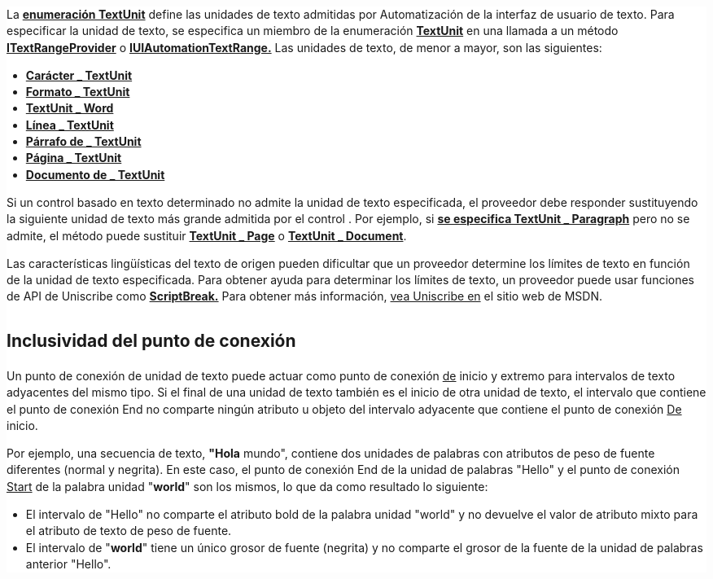 La [**enumeración TextUnit**](/windows/desktop/api/UIAutomationCore/ne-uiautomationcore-textunit) define las unidades de texto admitidas por Automatización de la interfaz de usuario de texto. Para especificar la unidad de texto, se especifica un miembro de la enumeración [**TextUnit**](/windows/desktop/api/UIAutomationCore/ne-uiautomationcore-textunit) en una llamada a un método [**ITextRangeProvider**](/windows/desktop/api/UIAutomationCore/nn-uiautomationcore-itextrangeprovider) o [**IUIAutomationTextRange.**](/windows/desktop/api/UIAutomationClient/nn-uiautomationclient-iuiautomationtextrange) Las unidades de texto, de menor a mayor, son las siguientes:

-   [**Carácter \_ TextUnit**](/windows/desktop/api/UIAutomationCore/ne-uiautomationcore-textunit)
-   [**Formato \_ TextUnit**](/windows/desktop/api/UIAutomationCore/ne-uiautomationcore-textunit)
-   [**TextUnit \_ Word**](/windows/desktop/api/UIAutomationCore/ne-uiautomationcore-textunit)
-   [**Línea \_ TextUnit**](/windows/desktop/api/UIAutomationCore/ne-uiautomationcore-textunit)
-   [**Párrafo de \_ TextUnit**](/windows/desktop/api/UIAutomationCore/ne-uiautomationcore-textunit)
-   [**Página \_ TextUnit**](/windows/desktop/api/UIAutomationCore/ne-uiautomationcore-textunit)
-   [**Documento de \_ TextUnit**](/windows/desktop/api/UIAutomationCore/ne-uiautomationcore-textunit)

Si un control basado en texto determinado no admite la unidad de texto especificada, el proveedor debe responder sustituyendo la siguiente unidad de texto más grande admitida por el control . Por ejemplo, si [**se especifica TextUnit \_ Paragraph**](/windows/desktop/api/UIAutomationCore/ne-uiautomationcore-textunit) pero no se admite, el método puede sustituir [**TextUnit \_ Page**](/windows/desktop/api/UIAutomationCore/ne-uiautomationcore-textunit) o [**TextUnit \_ Document**](/windows/desktop/api/UIAutomationCore/ne-uiautomationcore-textunit).

Las características lingüísticas del texto de origen pueden dificultar que un proveedor determine los límites de texto en función de la unidad de texto especificada. Para obtener ayuda para determinar los límites de texto, un proveedor puede usar funciones de API de Uniscribe como [**ScriptBreak.**](/windows/desktop/api/usp10/nf-usp10-scriptbreak) Para obtener más información, [vea Uniscribe en](/windows/desktop/Intl/uniscribe) el sitio web de MSDN.

## <a name="endpoint-inclusivity"></a>Inclusividad del punto de conexión

Un punto de conexión de unidad de [](/windows/desktop/api/uiautomationcore/ne-uiautomationcore-textpatternrangeendpoint) texto puede actuar como punto de conexión [de](/windows/desktop/api/uiautomationcore/ne-uiautomationcore-textpatternrangeendpoint) inicio y extremo para intervalos de texto adyacentes del mismo tipo. Si el final de una unidad de texto también es el [](/windows/desktop/api/uiautomationcore/ne-uiautomationcore-textpatternrangeendpoint) inicio de otra unidad de texto, el intervalo que contiene el punto de conexión End no comparte ningún atributo u objeto del intervalo adyacente que contiene el punto de conexión [De](/windows/desktop/api/uiautomationcore/ne-uiautomationcore-textpatternrangeendpoint) inicio.

Por ejemplo, una secuencia de texto, **"Hola** mundo", contiene dos unidades de palabras con atributos de peso de fuente diferentes (normal y negrita). En este caso, el punto de conexión End de la unidad de palabras "Hello" y el punto de conexión [Start](/windows/desktop/api/uiautomationcore/ne-uiautomationcore-textpatternrangeendpoint) de la palabra unidad "**world**" son los mismos, lo que da como resultado lo siguiente: [](/windows/desktop/api/uiautomationcore/ne-uiautomationcore-textpatternrangeendpoint)

- El intervalo de "Hello" no comparte el atributo bold de la palabra unidad "world" y no devuelve el valor de atributo mixto para el atributo de texto de peso de fuente.
- El intervalo de "**world**" tiene un único grosor de fuente (negrita) y no comparte el grosor de la fuente de la unidad de palabras anterior "Hello".
